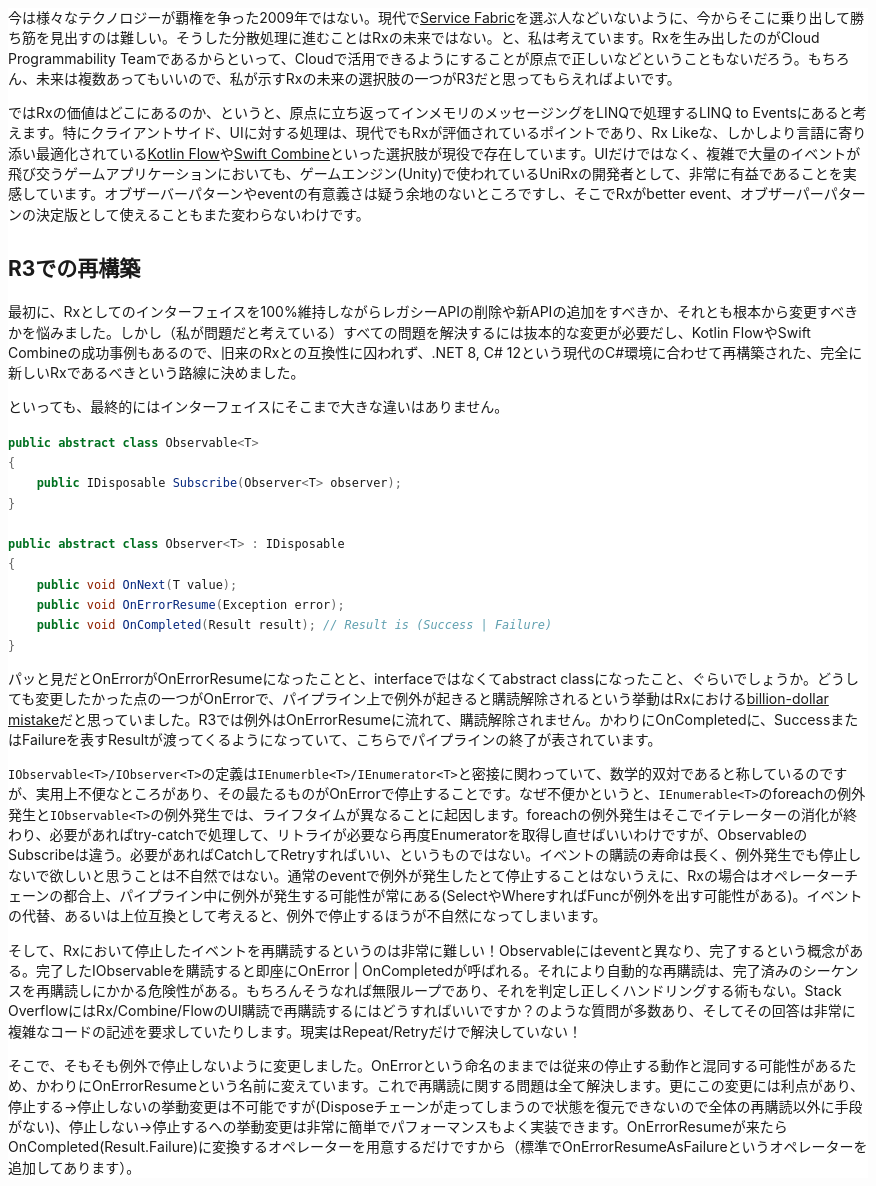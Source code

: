 今は様々なテクノロジーが覇権を争った2009年ではない。現代で[Service Fabric](https://azure.microsoft.com/ja-jp/products/service-fabric)を選ぶ人などいないように、今からそこに乗り出して勝ち筋を見出すのは難しい。そうした分散処理に進むことはRxの未来ではない。と、私は考えています。Rxを生み出したのがCloud Programmability Teamであるからといって、Cloudで活用できるようにすることが原点で正しいなどということもないだろう。もちろん、未来は複数あってもいいので、私が示すRxの未来の選択肢の一つがR3だと思ってもらえればよいです。

ではRxの価値はどこにあるのか、というと、原点に立ち返ってインメモリのメッセージングをLINQで処理するLINQ to Eventsにあると考えます。特にクライアントサイド、UIに対する処理は、現代でもRxが評価されているポイントであり、Rx Likeな、しかしより言語に寄り添い最適化されている[Kotlin Flow](https://kotlinlang.org/docs/flow.html)や[Swift Combine](https://developer.apple.com/documentation/combine)といった選択肢が現役で存在しています。UIだけではなく、複雑で大量のイベントが飛び交うゲームアプリケーションにおいても、ゲームエンジン(Unity)で使われているUniRxの開発者として、非常に有益であることを実感しています。オブザーバーパターンやeventの有意義さは疑う余地のないところですし、そこでRxがbetter event、オブザーパーパターンの決定版として使えることもまた変わらないわけです。

R3での再構築
---
最初に、Rxとしてのインターフェイスを100%維持しながらレガシーAPIの削除や新APIの追加をすべきか、それとも根本から変更すべきかを悩みました。しかし（私が問題だと考えている）すべての問題を解決するには抜本的な変更が必要だし、Kotlin FlowやSwift Combineの成功事例もあるので、旧来のRxとの互換性に囚われず、.NET 8, C# 12という現代のC#環境に合わせて再構築された、完全に新しいRxであるべきという路線に決めました。

といっても、最終的にはインターフェイスにそこまで大きな違いはありません。

```csharp
public abstract class Observable<T>
{
    public IDisposable Subscribe(Observer<T> observer);
}

public abstract class Observer<T> : IDisposable
{
    public void OnNext(T value);
    public void OnErrorResume(Exception error);
    public void OnCompleted(Result result); // Result is (Success | Failure)
}
```

パッと見だとOnErrorがOnErrorResumeになったことと、interfaceではなくてabstract classになったこと、ぐらいでしょうか。どうしても変更したかった点の一つがOnErrorで、パイプライン上で例外が起きると購読解除されるという挙動はRxにおける[billion-dollar mistake](https://www.infoq.com/presentations/Null-References-The-Billion-Dollar-Mistake-Tony-Hoare/)だと思っていました。R3では例外はOnErrorResumeに流れて、購読解除されません。かわりにOnCompletedに、SuccessまたはFailureを表すResultが渡ってくるようになっていて、こちらでパイプラインの終了が表されています。

`IObservable<T>/IObserver<T>`の定義は`IEnumerble<T>/IEnumerator<T>`と密接に関わっていて、数学的双対であると称しているのですが、実用上不便なところがあり、その最たるものがOnErrorで停止することです。なぜ不便かというと、`IEnumerable<T>`のforeachの例外発生と`IObservable<T>`の例外発生では、ライフタイムが異なることに起因します。foreachの例外発生はそこでイテレーターの消化が終わり、必要があればtry-catchで処理して、リトライが必要なら再度Enumeratorを取得し直せばいいわけですが、ObservableのSubscribeは違う。必要があればCatchしてRetryすればいい、というものではない。イベントの購読の寿命は長く、例外発生でも停止しないで欲しいと思うことは不自然ではない。通常のeventで例外が発生したとて停止することはないうえに、Rxの場合はオペレーターチェーンの都合上、パイプライン中に例外が発生する可能性が常にある(SelectやWhereすればFuncが例外を出す可能性がある)。イベントの代替、あるいは上位互換として考えると、例外で停止するほうが不自然になってしまいます。

そして、Rxにおいて停止したイベントを再購読するというのは非常に難しい！Observableにはeventと異なり、完了するという概念がある。完了したIObservableを購読すると即座にOnError | OnCompletedが呼ばれる。それにより自動的な再購読は、完了済みのシーケンスを再購読しにかかる危険性がある。もちろんそうなれば無限ループであり、それを判定し正しくハンドリングする術もない。Stack OverflowにはRx/Combine/FlowのUI購読で再購読するにはどうすればいいですか？のような質問が多数あり、そしてその回答は非常に複雑なコードの記述を要求していたりします。現実はRepeat/Retryだけで解決していない！

そこで、そもそも例外で停止しないように変更しました。OnErrorという命名のままでは従来の停止する動作と混同する可能性があるため、かわりにOnErrorResumeという名前に変えています。これで再購読に関する問題は全て解決します。更にこの変更には利点があり、停止する→停止しないの挙動変更は不可能ですが(Disposeチェーンが走ってしまうので状態を復元できないので全体の再購読以外に手段がない)、停止しない→停止するへの挙動変更は非常に簡単でパフォーマンスもよく実装できます。OnErrorResumeが来たらOnCompleted(Result.Failure)に変換するオペレーターを用意するだけですから（標準でOnErrorResumeAsFailureというオペレーターを追加してあります）。

